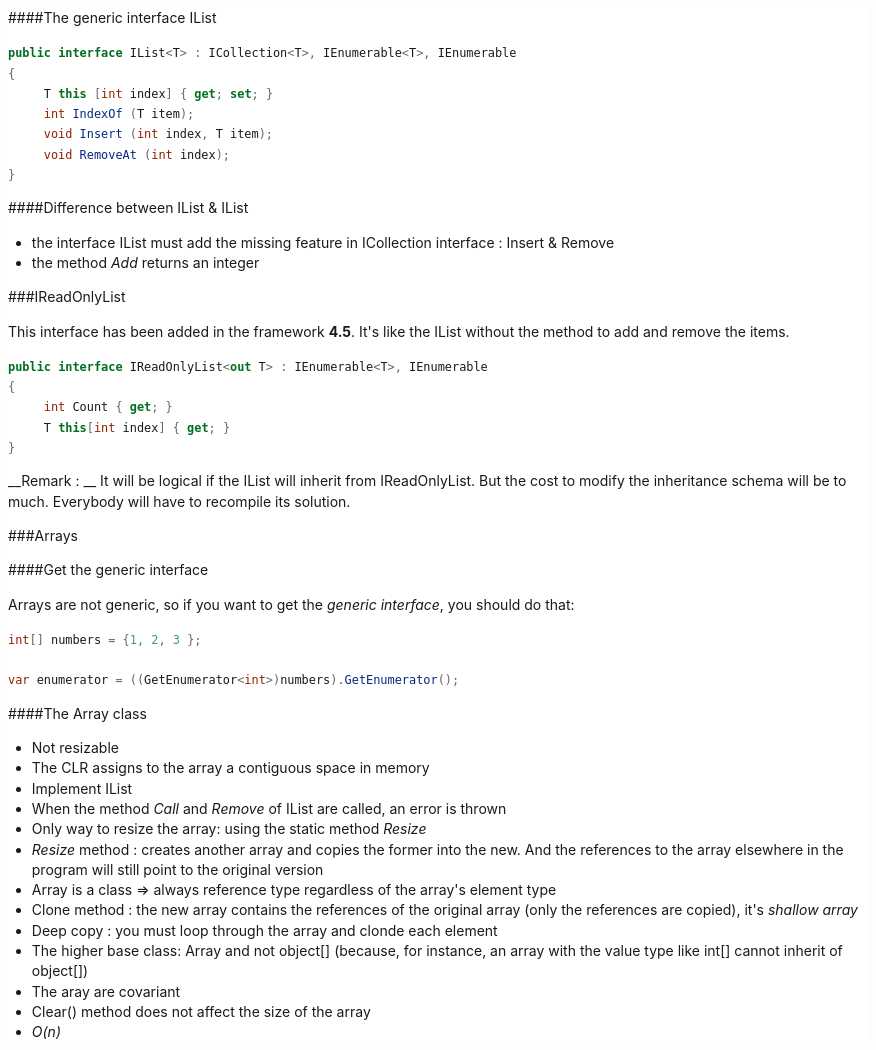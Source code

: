 ####The generic interface IList<T>

```cs
public interface IList<T> : ICollection<T>, IEnumerable<T>, IEnumerable
{
     T this [int index] { get; set; }
     int IndexOf (T item);
     void Insert (int index, T item);
     void RemoveAt (int index);
}
```

####Difference between IList & IList<T>

- the interface IList must add the missing feature in ICollection interface : Insert & Remove
- the method _Add_ returns an integer 


###IReadOnlyList<T>

This interface has been added in the framework __4.5__. It's like the IList<T> without the method to add and remove the items.

```cs
public interface IReadOnlyList<out T> : IEnumerable<T>, IEnumerable
{
     int Count { get; }
     T this[int index] { get; }
}
```

__Remark : __ It will be logical if the IList will inherit from IReadOnlyList. But the cost to modify the inheritance schema will be to much. Everybody will have to recompile its solution.

###Arrays

####Get the generic interface

Arrays are not generic, so if you want to get the _generic interface_, you should do that:

```cs
int[] numbers = {1, 2, 3 };

var enumerator = ((GetEnumerator<int>)numbers).GetEnumerator();

```

####The Array class

- Not resizable
- The CLR assigns to the array a contiguous space in memory
- Implement IList<T>
- When the method _Call_ and _Remove_ of IList<T>  are called, an error is thrown
- Only way to resize the array: using the static method _Resize_
- _Resize_ method : creates another array and copies the former into the new. And the references to the array elsewhere in the program will still point to the original version
- Array is a class => always reference type regardless of the array's element type
- Clone method : the new array contains the references of the original array (only the references are copied), it's _shallow array_
- Deep copy : you must loop through the array and clonde each element
- The higher base class: Array and not object[] (because, for instance, an array with the value type like int[] cannot inherit of object[])
- The aray are covariant
- Clear() method does not affect the size of the array
- _O(n)_

